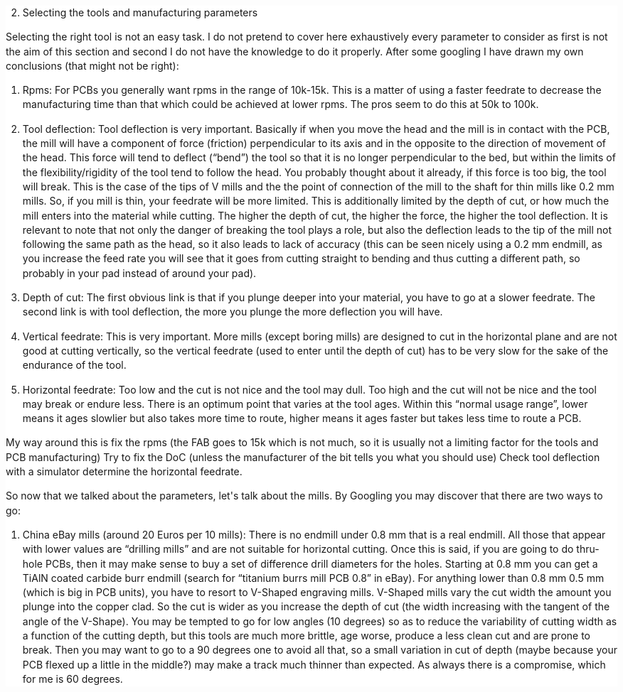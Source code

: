 2. Selecting the tools and manufacturing parameters


Selecting the right tool is not an easy task. I do not pretend to cover here exhaustively every parameter to consider as first is not the aim of this section and second I do not have the knowledge to do it properly. After some googling I have drawn my own conclusions (that might not be right):
 

1. Rpms: For PCBs you generally want rpms in the range of 10k-15k. This is a matter of using a faster feedrate to decrease the manufacturing time than that which could be achieved at lower rpms. The pros seem to do this at 50k to 100k.


2. Tool deflection: Tool deflection is very important. Basically if when you move the head and the mill is in contact with the PCB, the mill will have a component of force (friction) perpendicular to its axis and in the opposite to the direction of movement of the head. This force will tend to deflect (“bend”) the tool so that it is no longer perpendicular to the bed, but within the limits of the flexibility/rigidity of the tool tend to follow the head. You probably thought about it already, if this force is too big, the tool will break. This is the case of the tips of V mills and the the point of connection of the mill to the shaft for thin mills like 0.2 mm mills. So, if you mill is thin, your feedrate will be more limited. This is additionally limited by the depth of cut, or how much the mill enters into the material while cutting. The higher the depth of cut, the higher the force, the higher the tool deflection. It is relevant to note that not only the danger of breaking the tool plays a role, but also the deflection leads to the tip of the mill not following the same path as the head, so it also leads to lack of accuracy (this can be seen nicely using a 0.2 mm endmill, as you increase the feed rate you will see that it goes from cutting straight to bending and thus cutting a different path, so probably in your pad instead of around your pad).


3. Depth of cut: The first obvious link is that if you plunge deeper into your material, you have to go at a slower feedrate. The second link is with tool deflection, the more you plunge the more deflection you will have.


4. Vertical feedrate: This is very important. More mills (except boring mills) are designed to cut in the horizontal plane and are not good at cutting vertically, so the vertical feedrate (used to enter until the depth of cut) has to be very slow for the sake of the endurance of the tool.


5. Horizontal feedrate: Too low and the cut is not nice and the tool may dull. Too high and the cut will not be nice and the tool may break or endure less. There is an optimum point that varies at the tool ages. Within this “normal usage range”, lower means it ages slowlier but also takes more time to route, higher means it ages faster but takes less time to route a PCB.


My way around this is fix the rpms (the FAB goes to 15k which is not much, so it is usually not a limiting factor for the tools and PCB manufacturing) Try to fix the DoC (unless the manufacturer of the bit tells you what you should use) Check tool deflection with a simulator determine the horizontal feedrate. 

So now that we talked about the parameters, let's talk about the mills. By Googling you may discover that there are two ways to go: 

1. China eBay mills (around 20 Euros per 10 mills): There is no endmill under 0.8 mm that is a real endmill. All those that appear with lower values are “drilling mills” and are not suitable for horizontal cutting. Once this is said, if you are going to do thru-hole PCBs, then it may make sense to buy a set of difference drill diameters for the holes. Starting at 0.8 mm you can get a TiAlN coated carbide burr endmill (search for “titanium burrs mill PCB 0.8” in eBay). For anything lower than 0.8 mm 0.5 mm (which is big in PCB units), you have to resort to V-Shaped engraving mills. V-Shaped mills vary the cut width the amount you plunge into the copper clad. So the cut is wider as you increase the depth of cut (the width increasing with the tangent of the angle of the V-Shape). You may be tempted to go for low angles (10 degrees) so as to reduce the variability of cutting width as a function of the cutting depth, but this tools are much more brittle, age worse, produce a less clean cut and are prone to break. Then you may want to go to a 90 degrees one to avoid all that, so a small variation in cut of depth (maybe because your PCB flexed up a little in the middle?) may make a track much thinner than expected. As always there is a compromise, which for me is 60 degrees.
